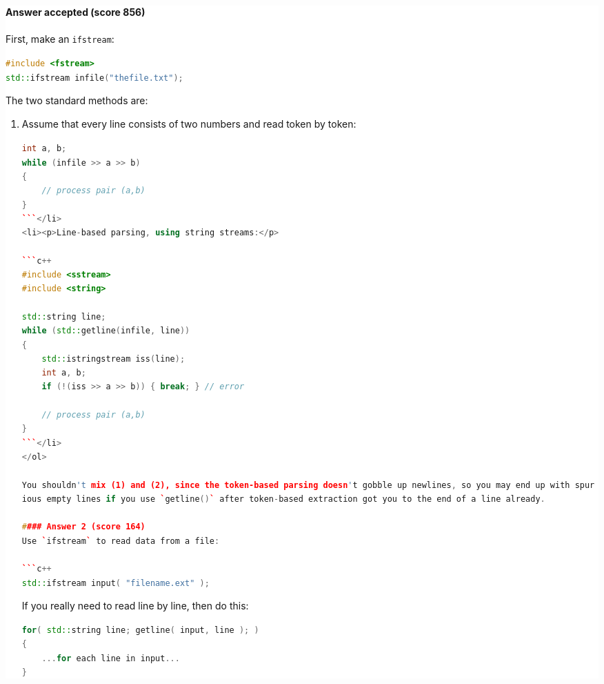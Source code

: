 #### Answer accepted (score 856)
First, make an `ifstream`:  

```c++
#include <fstream>
std::ifstream infile("thefile.txt");
```

The two standard methods are:  

<ol>
<li><p>Assume that every line consists of two numbers and read token by token:</p>

```c++
int a, b;
while (infile >> a >> b)
{
    // process pair (a,b)
}
```</li>
<li><p>Line-based parsing, using string streams:</p>

```c++
#include <sstream>
#include <string>

std::string line;
while (std::getline(infile, line))
{
    std::istringstream iss(line);
    int a, b;
    if (!(iss >> a >> b)) { break; } // error

    // process pair (a,b)
}
```</li>
</ol>

You shouldn't mix (1) and (2), since the token-based parsing doesn't gobble up newlines, so you may end up with spurious empty lines if you use `getline()` after token-based extraction got you to the end of a line already.  

#### Answer 2 (score 164)
Use `ifstream` to read data from a file:  

```c++
std::ifstream input( "filename.ext" );
```

If you really need to read line by line, then do this:  

```c++
for( std::string line; getline( input, line ); )
{
    ...for each line in input...
}
```
